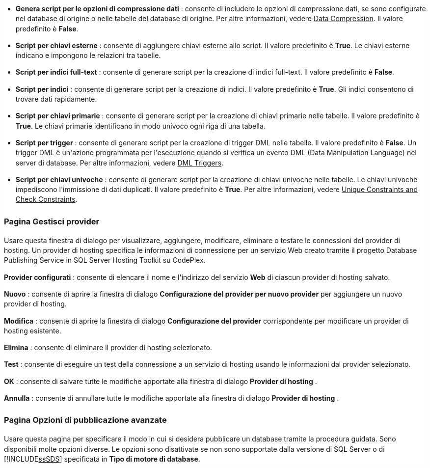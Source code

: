 -   **Genera script per le opzioni di compressione dati** : consente di includere le opzioni di compressione dati, se sono configurate nel database di origine o nelle tabelle del database di origine. Per altre informazioni, vedere [Data Compression](../../relational-databases/data-compression/data-compression.md). Il valore predefinito è **False**.  
  
-   **Script per chiavi esterne** : consente di aggiungere chiavi esterne allo script. Il valore predefinito è **True**. Le chiavi esterne indicano e impongono le relazioni tra tabelle.  
  
-   **Script per indici full-text** : consente di generare script per la creazione di indici full-text. Il valore predefinito è **False**.  
  
-   **Script per indici** : consente di generare script per la creazione di indici. Il valore predefinito è **True**. Gli indici consentono di trovare dati rapidamente.  
  
-   **Script per chiavi primarie** : consente di generare script per la creazione di chiavi primarie nelle tabelle. Il valore predefinito è **True**. Le chiavi primarie identificano in modo univoco ogni riga di una tabella.  
  
-   **Script per trigger** : consente di generare script per la creazione di trigger DML nelle tabelle. Il valore predefinito è **False**. Un trigger DML è un'azione programmata per l'esecuzione quando si verifica un evento DML (Data Manipulation Language) nel server di database. Per altre informazioni, vedere [DML Triggers](../../relational-databases/triggers/dml-triggers.md).  
  
-   **Script per chiavi univoche** : consente di generare script per la creazione di chiavi univoche nelle tabelle. Le chiavi univoche impediscono l'immissione di dati duplicati. Il valore predefinito è **True**. Per altre informazioni, vedere [Unique Constraints and Check Constraints](../../relational-databases/tables/unique-constraints-and-check-constraints.md).  
  
###  <a name="MgProviders"></a> Pagina Gestisci provider  
 Usare questa finestra di dialogo per visualizzare, aggiungere, modificare, eliminare o testare le connessioni del provider di hosting. Un provider di hosting specifica le informazioni di connessione per un servizio Web creato tramite il progetto Database Publishing Service in SQL Server Hosting Toolkit su CodePlex.  
  
 **Provider configurati** : consente di elencare il nome e l'indirizzo del servizio **Web** di ciascun provider di hosting salvato.  
  
 **Nuovo** : consente di aprire la finestra di dialogo **Configurazione del provider per nuovo provider** per aggiungere un nuovo provider di hosting.  
  
 **Modifica** : consente di aprire la finestra di dialogo **Configurazione del provider** corrispondente per modificare un provider di hosting esistente.  
  
 **Elimina** : consente di eliminare il provider di hosting selezionato.  
  
 **Test** : consente di eseguire un test della connessione a un servizio di hosting usando le informazioni dal provider selezionato.  
  
 **OK** : consente di salvare tutte le modifiche apportate alla finestra di dialogo **Provider di hosting** .  
  
 **Annulla** : consente di annullare tutte le modifiche apportate alla finestra di dialogo **Provider di hosting** .  
  
###  <a name="AdvPubOpts"></a> Pagina Opzioni di pubblicazione avanzate  
 Usare questa pagina per specificare il modo in cui si desidera pubblicare un database tramite la procedura guidata. Sono disponibili molte opzioni diverse. Le opzioni sono disattivate se non sono supportate dalla versione di SQL Server o di [!INCLUDE[ssSDS](../../includes/sssds-md.md)] specificata in **Tipo di motore di database**.  
